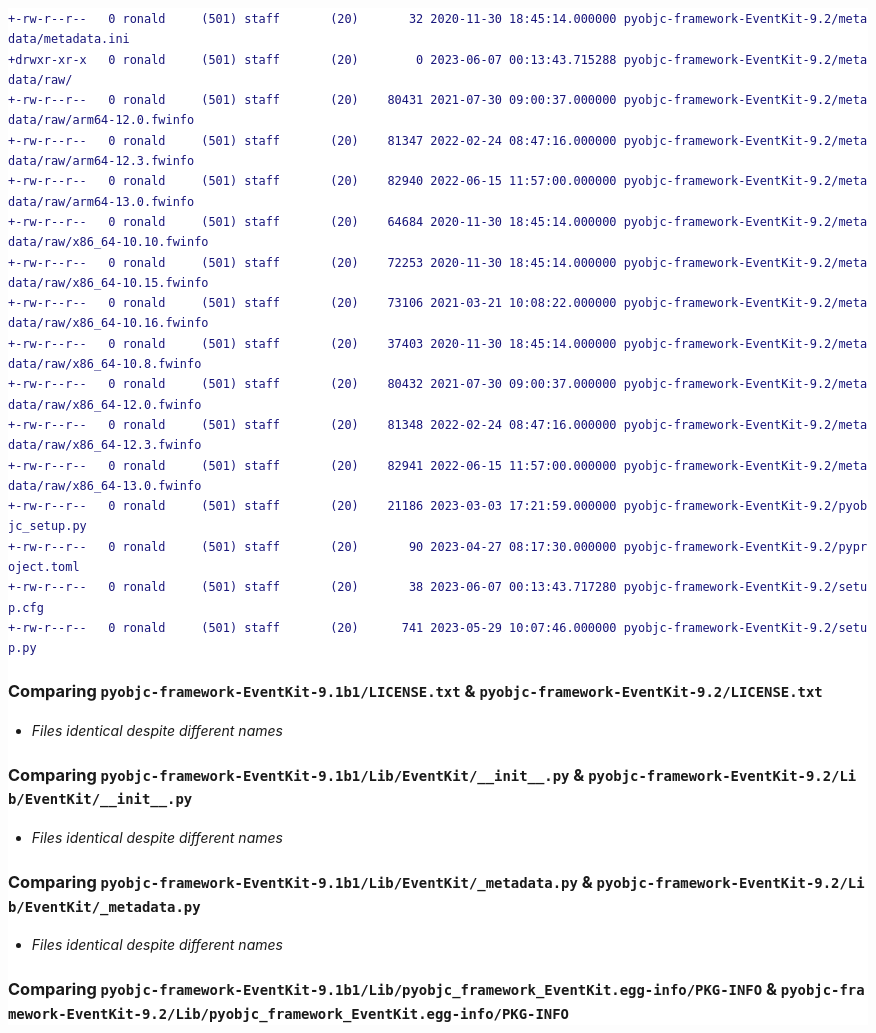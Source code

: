 ```diff
+-rw-r--r--   0 ronald     (501) staff       (20)       32 2020-11-30 18:45:14.000000 pyobjc-framework-EventKit-9.2/metadata/metadata.ini
+drwxr-xr-x   0 ronald     (501) staff       (20)        0 2023-06-07 00:13:43.715288 pyobjc-framework-EventKit-9.2/metadata/raw/
+-rw-r--r--   0 ronald     (501) staff       (20)    80431 2021-07-30 09:00:37.000000 pyobjc-framework-EventKit-9.2/metadata/raw/arm64-12.0.fwinfo
+-rw-r--r--   0 ronald     (501) staff       (20)    81347 2022-02-24 08:47:16.000000 pyobjc-framework-EventKit-9.2/metadata/raw/arm64-12.3.fwinfo
+-rw-r--r--   0 ronald     (501) staff       (20)    82940 2022-06-15 11:57:00.000000 pyobjc-framework-EventKit-9.2/metadata/raw/arm64-13.0.fwinfo
+-rw-r--r--   0 ronald     (501) staff       (20)    64684 2020-11-30 18:45:14.000000 pyobjc-framework-EventKit-9.2/metadata/raw/x86_64-10.10.fwinfo
+-rw-r--r--   0 ronald     (501) staff       (20)    72253 2020-11-30 18:45:14.000000 pyobjc-framework-EventKit-9.2/metadata/raw/x86_64-10.15.fwinfo
+-rw-r--r--   0 ronald     (501) staff       (20)    73106 2021-03-21 10:08:22.000000 pyobjc-framework-EventKit-9.2/metadata/raw/x86_64-10.16.fwinfo
+-rw-r--r--   0 ronald     (501) staff       (20)    37403 2020-11-30 18:45:14.000000 pyobjc-framework-EventKit-9.2/metadata/raw/x86_64-10.8.fwinfo
+-rw-r--r--   0 ronald     (501) staff       (20)    80432 2021-07-30 09:00:37.000000 pyobjc-framework-EventKit-9.2/metadata/raw/x86_64-12.0.fwinfo
+-rw-r--r--   0 ronald     (501) staff       (20)    81348 2022-02-24 08:47:16.000000 pyobjc-framework-EventKit-9.2/metadata/raw/x86_64-12.3.fwinfo
+-rw-r--r--   0 ronald     (501) staff       (20)    82941 2022-06-15 11:57:00.000000 pyobjc-framework-EventKit-9.2/metadata/raw/x86_64-13.0.fwinfo
+-rw-r--r--   0 ronald     (501) staff       (20)    21186 2023-03-03 17:21:59.000000 pyobjc-framework-EventKit-9.2/pyobjc_setup.py
+-rw-r--r--   0 ronald     (501) staff       (20)       90 2023-04-27 08:17:30.000000 pyobjc-framework-EventKit-9.2/pyproject.toml
+-rw-r--r--   0 ronald     (501) staff       (20)       38 2023-06-07 00:13:43.717280 pyobjc-framework-EventKit-9.2/setup.cfg
+-rw-r--r--   0 ronald     (501) staff       (20)      741 2023-05-29 10:07:46.000000 pyobjc-framework-EventKit-9.2/setup.py
```

### Comparing `pyobjc-framework-EventKit-9.1b1/LICENSE.txt` & `pyobjc-framework-EventKit-9.2/LICENSE.txt`

 * *Files identical despite different names*

### Comparing `pyobjc-framework-EventKit-9.1b1/Lib/EventKit/__init__.py` & `pyobjc-framework-EventKit-9.2/Lib/EventKit/__init__.py`

 * *Files identical despite different names*

### Comparing `pyobjc-framework-EventKit-9.1b1/Lib/EventKit/_metadata.py` & `pyobjc-framework-EventKit-9.2/Lib/EventKit/_metadata.py`

 * *Files identical despite different names*

### Comparing `pyobjc-framework-EventKit-9.1b1/Lib/pyobjc_framework_EventKit.egg-info/PKG-INFO` & `pyobjc-framework-EventKit-9.2/Lib/pyobjc_framework_EventKit.egg-info/PKG-INFO`
